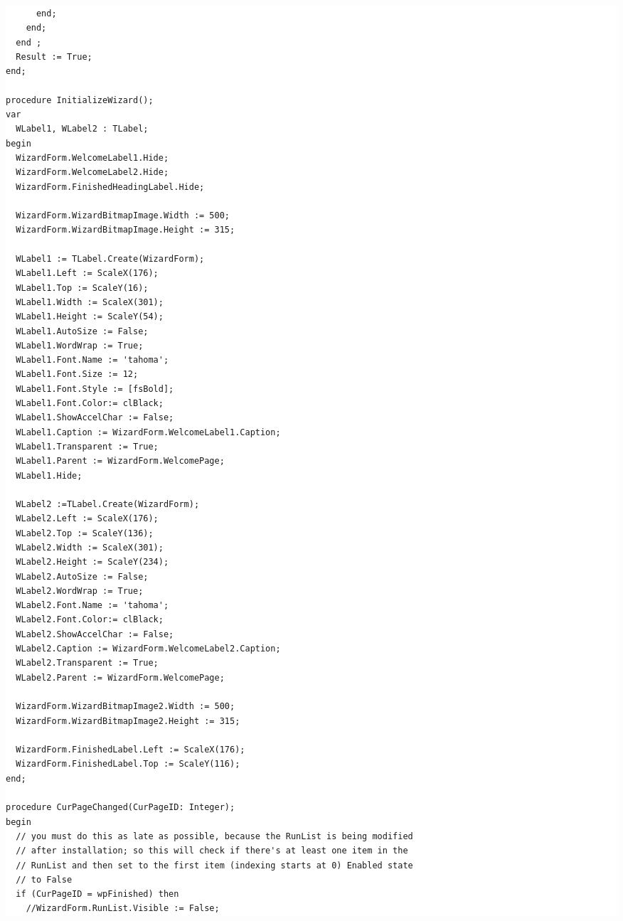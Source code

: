 ```batch
      end;
    end;
  end ;
  Result := True;
end;

procedure InitializeWizard();
var
  WLabel1, WLabel2 : TLabel;
begin
  WizardForm.WelcomeLabel1.Hide;
  WizardForm.WelcomeLabel2.Hide;
  WizardForm.FinishedHeadingLabel.Hide;

  WizardForm.WizardBitmapImage.Width := 500;
  WizardForm.WizardBitmapImage.Height := 315;

  WLabel1 := TLabel.Create(WizardForm);
  WLabel1.Left := ScaleX(176); 
  WLabel1.Top := ScaleY(16);
  WLabel1.Width := ScaleX(301); 
  WLabel1.Height := ScaleY(54); 
  WLabel1.AutoSize := False;
  WLabel1.WordWrap := True;
  WLabel1.Font.Name := 'tahoma'; 
  WLabel1.Font.Size := 12; 
  WLabel1.Font.Style := [fsBold];
  WLabel1.Font.Color:= clBlack; 
  WLabel1.ShowAccelChar := False;
  WLabel1.Caption := WizardForm.WelcomeLabel1.Caption;
  WLabel1.Transparent := True;
  WLabel1.Parent := WizardForm.WelcomePage;
  WLabel1.Hide;

  WLabel2 :=TLabel.Create(WizardForm);
  WLabel2.Left := ScaleX(176); 
  WLabel2.Top := ScaleY(136);
  WLabel2.Width := ScaleX(301); 
  WLabel2.Height := ScaleY(234); 
  WLabel2.AutoSize := False;
  WLabel2.WordWrap := True;
  WLabel2.Font.Name := 'tahoma'; 
  WLabel2.Font.Color:= clBlack; 
  WLabel2.ShowAccelChar := False;
  WLabel2.Caption := WizardForm.WelcomeLabel2.Caption;
  WLabel2.Transparent := True;
  WLabel2.Parent := WizardForm.WelcomePage;

  WizardForm.WizardBitmapImage2.Width := 500; 
  WizardForm.WizardBitmapImage2.Height := 315; 

  WizardForm.FinishedLabel.Left := ScaleX(176);
  WizardForm.FinishedLabel.Top := ScaleY(116);
end;

procedure CurPageChanged(CurPageID: Integer);
begin
  // you must do this as late as possible, because the RunList is being modified
  // after installation; so this will check if there's at least one item in the
  // RunList and then set to the first item (indexing starts at 0) Enabled state
  // to False
  if (CurPageID = wpFinished) then    
    //WizardForm.RunList.Visible := False;
```